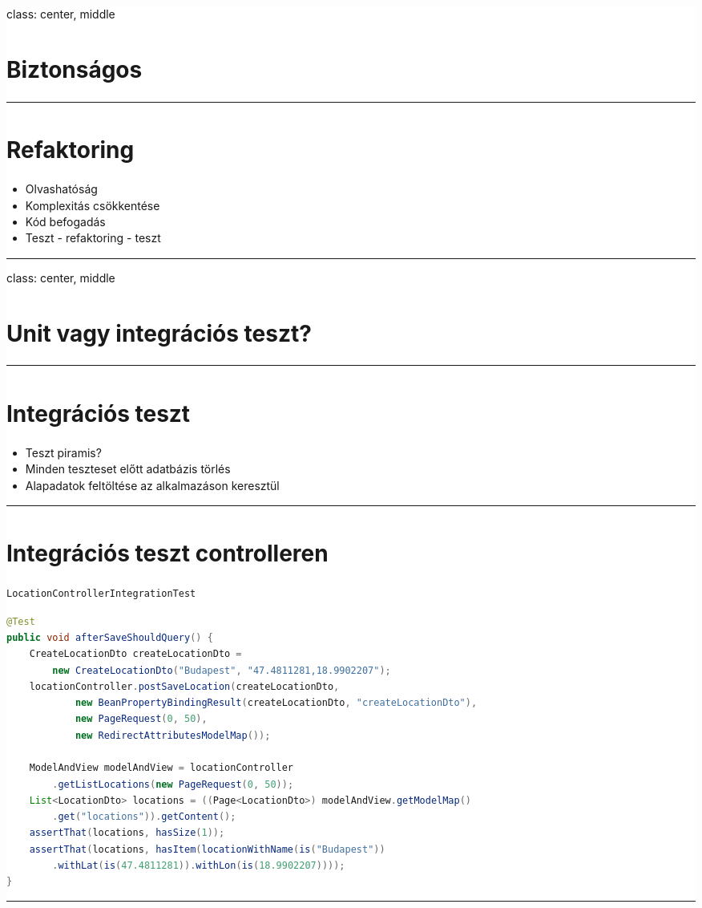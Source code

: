 class: center, middle

# Biztonságos

---

# Refaktoring

* Olvashatóság
* Komplexitás csökkentése
* Kód befogadás
* Teszt - refaktoring - teszt

---

class: center, middle

# Unit vagy integrációs teszt?

---

# Integrációs teszt

* Teszt piramis?
* Minden teszteset előtt adatbázis törlés
* Alapadatok feltöltése az alkalmazáson keresztül

---

# Integrációs teszt controlleren

`LocationControllerIntegrationTest`

```java
@Test
public void afterSaveShouldQuery() {
    CreateLocationDto createLocationDto =
        new CreateLocationDto("Budapest", "47.4811281,18.9902207");
    locationController.postSaveLocation(createLocationDto,
            new BeanPropertyBindingResult(createLocationDto, "createLocationDto"),
            new PageRequest(0, 50),
            new RedirectAttributesModelMap());

    ModelAndView modelAndView = locationController
        .getListLocations(new PageRequest(0, 50));
    List<LocationDto> locations = ((Page<LocationDto>) modelAndView.getModelMap()
        .get("locations")).getContent();
    assertThat(locations, hasSize(1));
    assertThat(locations, hasItem(locationWithName(is("Budapest"))
        .withLat(is(47.4811281)).withLon(is(18.9902207))));
}
```

---